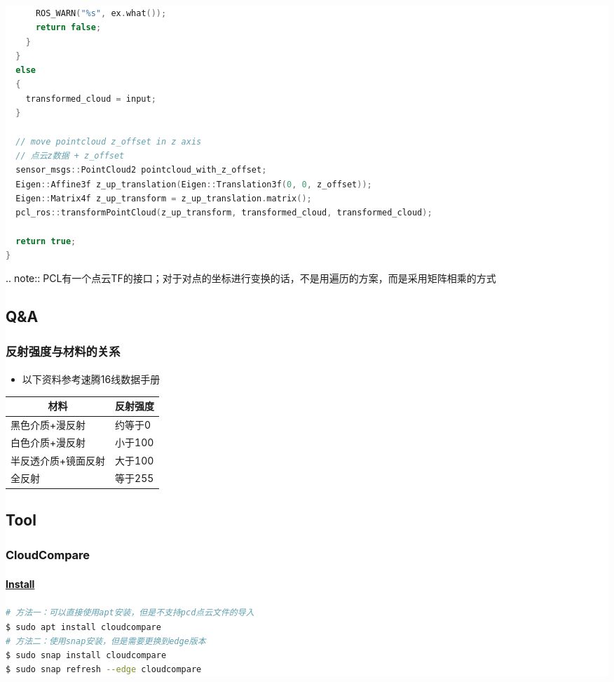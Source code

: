 ```c++
      ROS_WARN("%s", ex.what());
      return false;
    }
  }
  else
  {
    transformed_cloud = input;
  }

  // move pointcloud z_offset in z axis
  // 点云z数据 + z_offset
  sensor_msgs::PointCloud2 pointcloud_with_z_offset;
  Eigen::Affine3f z_up_translation(Eigen::Translation3f(0, 0, z_offset));
  Eigen::Matrix4f z_up_transform = z_up_translation.matrix();
  pcl_ros::transformPointCloud(z_up_transform, transformed_cloud, transformed_cloud);

  return true;
}
```

.. note:: PCL有一个点云TF的接口；对于对点的坐标进行变换的话，不是用遍历的方案，而是采用矩阵相乘的方式

## Q&A

### 反射强度与材料的关系

- 以下资料参考速腾16线数据手册

| 材料                | 反射强度 |
| ------------------- | -------- |
| 黑色介质+漫反射     | 约等于0  |
| 白色介质+漫反射     | 小于100  |
| 半反透介质+镜面反射 | 大于100  |
| 全反射              | 等于255  |

## Tool

### CloudCompare

#### [Install](http://www.cloudcompare.org/)

```bash
# 方法一：可以直接使用apt安装，但是不支持pcd点云文件的导入
$ sudo apt install cloudcompare
# 方法二：使用snap安装，但是需要更换到edge版本
$ sudo snap install cloudcompare
$ sudo snap refresh --edge cloudcompare
```
